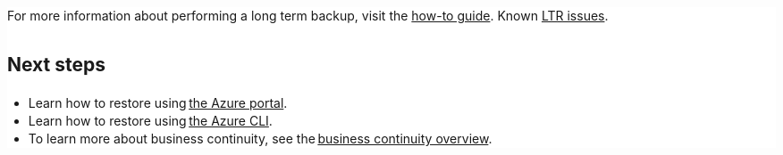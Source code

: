 For more information about performing a long term backup, visit the [how-to guide](../../backup/backup-azure-database-postgresql.md).
Known [LTR issues](../../backup/backup-azure-database-postgresql-troubleshoot#usererrormissingdbpermissions.md).

## Next steps

- Learn how to restore using [the Azure portal](how-to-restore-server-portal.md).
- Learn how to restore using [the Azure CLI](how-to-restore-server-cli.md).
- To learn more about business continuity, see the [business continuity overview](concepts-business-continuity.md).
